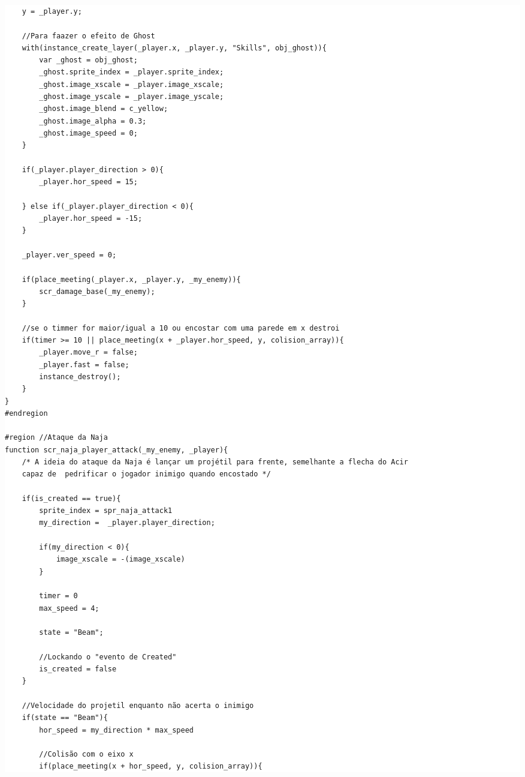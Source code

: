 ```GML
	y = _player.y;
	
	//Para faazer o efeito de Ghost
	with(instance_create_layer(_player.x, _player.y, "Skills", obj_ghost)){
		var _ghost = obj_ghost;
		_ghost.sprite_index = _player.sprite_index;
		_ghost.image_xscale = _player.image_xscale;
		_ghost.image_yscale = _player.image_yscale;
		_ghost.image_blend = c_yellow;
		_ghost.image_alpha = 0.3;
		_ghost.image_speed = 0;
	}
	
	if(_player.player_direction > 0){
		_player.hor_speed = 15;

	} else if(_player.player_direction < 0){
		_player.hor_speed = -15;
	}
	
	_player.ver_speed = 0;
	
	if(place_meeting(_player.x, _player.y, _my_enemy)){
		scr_damage_base(_my_enemy);
	}

	//se o timmer for maior/igual a 10 ou encostar com uma parede em x destroi
	if(timer >= 10 || place_meeting(x + _player.hor_speed, y, colision_array)){
		_player.move_r = false;
		_player.fast = false;
		instance_destroy();
	}
}
#endregion

#region //Ataque da Naja
function scr_naja_player_attack(_my_enemy, _player){
	/* A ideia do ataque da Naja é lançar um projétil para frente, semelhante a flecha do Acir
	capaz de  pedrificar o jogador inimigo quando encostado */
	
	if(is_created == true){
		sprite_index = spr_naja_attack1
		my_direction =	_player.player_direction;
		
		if(my_direction < 0){
			image_xscale = -(image_xscale)
		}
		
		timer = 0
		max_speed = 4;
		
		state = "Beam";
		
		//Lockando o "evento de Created"
		is_created = false
	}
	
	//Velocidade do projetil enquanto não acerta o inimigo
	if(state == "Beam"){
		hor_speed = my_direction * max_speed
	
		//Colisão com o eixo x
		if(place_meeting(x + hor_speed, y, colision_array)){
```